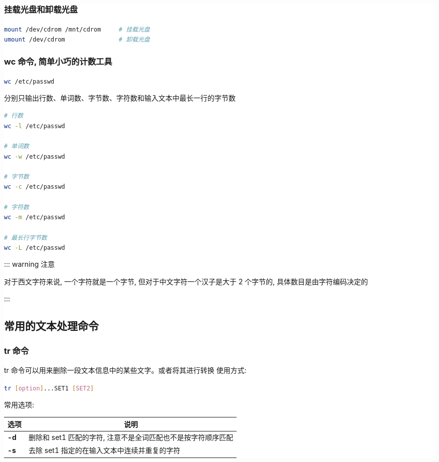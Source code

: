 ### 挂载光盘和卸载光盘

```bash
mount /dev/cdrom /mnt/cdrom     # 挂载光盘
umount /dev/cdrom               # 卸载光盘
```

### wc 命令, 简单小巧的计数工具

```bash
wc /etc/passwd
```

分别只输出行数、单词数、字节数、字符数和输入文本中最长一行的字节数

```bash
# 行数
wc -l /etc/passwd

# 单词数
wc -w /etc/passwd

# 字节数
wc -c /etc/passwd

# 字符数
wc -m /etc/passwd

# 最长行字节数
wc -L /etc/passwd
```

::: warning 注意

对于西文字符来说, 一个字符就是一个字节, 但对于中文字符一个汉子是大于 2 个字节的, 具体数目是由字符编码决定的

:::

## 常用的文本处理命令

### tr 命令

tr 命令可以用来删除一段文本信息中的某些文字。或者将其进行转换 使用方式:

```bash
tr [option]...SET1 [SET2]
```

常用选项:

| 选项   | 说明                                                         |
| ------ | ------------------------------------------------------------ |
| **-d** | 删除和 set1 匹配的字符, 注意不是全词匹配也不是按字符顺序匹配 |
| **-s** | 去除 set1 指定的在输入文本中连续并重复的字符                 |
